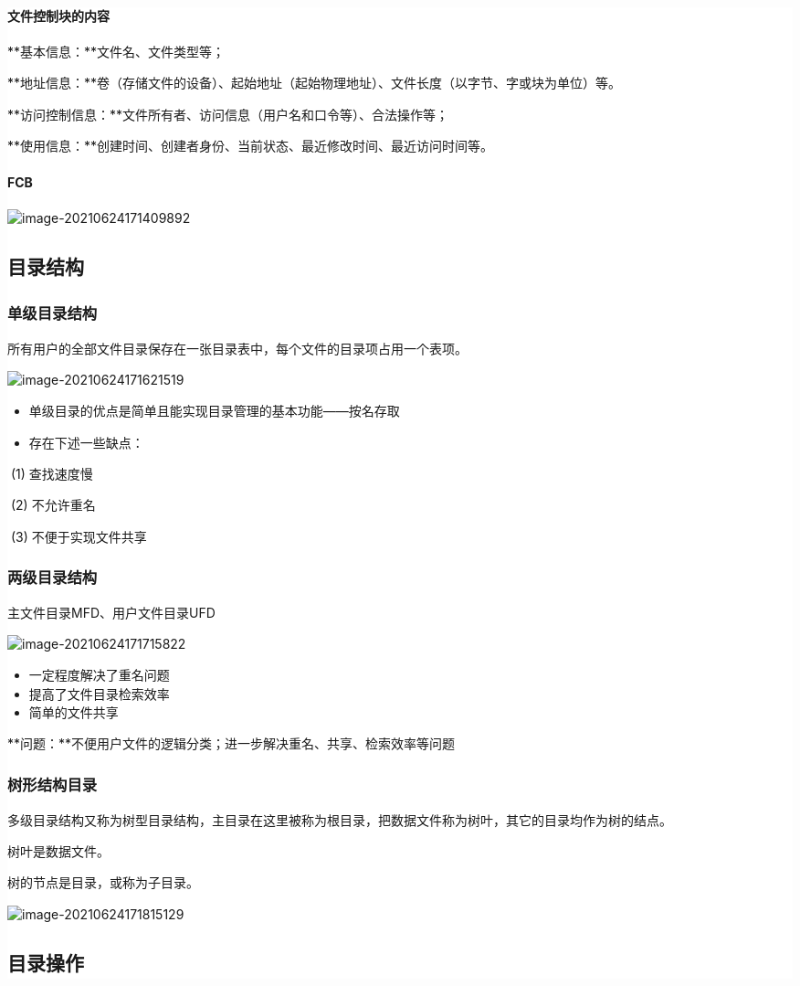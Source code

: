 #### 文件控制块的内容 

**基本信息：**文件名、文件类型等；

**地址信息：**卷（存储文件的设备）、起始地址（起始物理地址）、文件长度（以字节、字或块为单位）等。

**访问控制信息：**文件所有者、访问信息（用户名和口令等）、合法操作等；

**使用信息：**创建时间、创建者身份、当前状态、最近修改时间、最近访问时间等。　 

#### FCB

![image-20210624171409892](https://wpcos-1300629776.cos.ap-chengdu.myqcloud.com/Gallery/2021/06/24/image-20210624171409892.png)

## 目录结构

### 单级目录结构

所有用户的全部文件目录保存在一张目录表中，每个文件的目录项占用一个表项。 

![image-20210624171621519](https://wpcos-1300629776.cos.ap-chengdu.myqcloud.com/Gallery/2021/06/24/image-20210624171621519.png)

- 单级目录的优点是简单且能实现目录管理的基本功能——按名存取

- 存在下述一些缺点：

​      (1) 查找速度慢 

​      (2) 不允许重名 

​      (3) 不便于实现文件共享 

### 两级目录结构

主文件目录MFD、用户文件目录UFD

![image-20210624171715822](https://wpcos-1300629776.cos.ap-chengdu.myqcloud.com/Gallery/2021/06/24/image-20210624171715822.png)

- 一定程度解决了重名问题
- 提高了文件目录检索效率
- 简单的文件共享

**问题：**不便用户文件的逻辑分类；进一步解决重名、共享、检索效率等问题

### 树形结构目录

多级目录结构又称为树型目录结构，主目录在这里被称为根目录，把数据文件称为树叶，其它的目录均作为树的结点。

树叶是数据文件。

树的节点是目录，或称为子目录。

![image-20210624171815129](https://wpcos-1300629776.cos.ap-chengdu.myqcloud.com/Gallery/2021/06/24/image-20210624171815129.png)

## 目录操作
